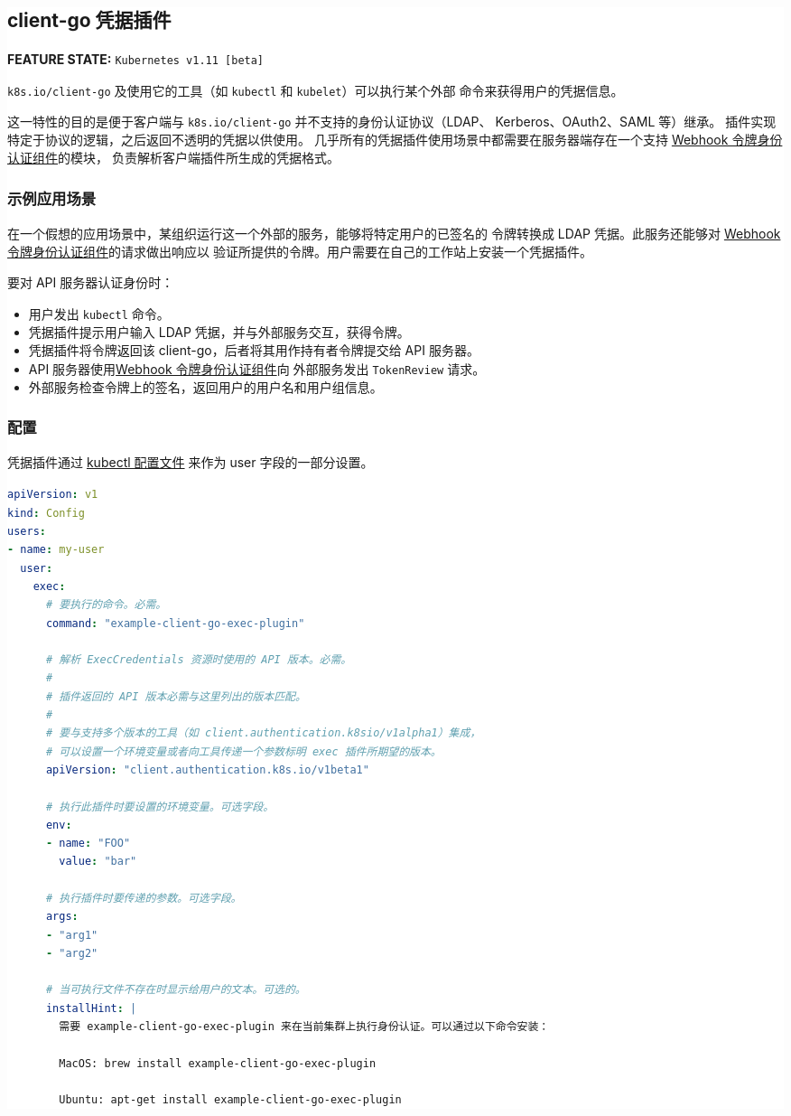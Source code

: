 ## client-go 凭据插件

**FEATURE STATE:** `Kubernetes v1.11 [beta]`

`k8s.io/client-go` 及使用它的工具（如 `kubectl` 和 `kubelet`）可以执行某个外部 命令来获得用户的凭据信息。

这一特性的目的是便于客户端与 `k8s.io/client-go` 并不支持的身份认证协议（LDAP、 Kerberos、OAuth2、SAML 等）继承。 插件实现特定于协议的逻辑，之后返回不透明的凭据以供使用。 几乎所有的凭据插件使用场景中都需要在服务器端存在一个支持 [Webhook 令牌身份认证组件](https://kubernetes.io/zh/docs/reference/access-authn-authz/authentication/#webhook-token-authentication)的模块， 负责解析客户端插件所生成的凭据格式。

### 示例应用场景

在一个假想的应用场景中，某组织运行这一个外部的服务，能够将特定用户的已签名的 令牌转换成 LDAP 凭据。此服务还能够对 [Webhook 令牌身份认证组件](https://kubernetes.io/zh/docs/reference/access-authn-authz/authentication/#webhook-token-authentication)的请求做出响应以 验证所提供的令牌。用户需要在自己的工作站上安装一个凭据插件。

要对 API 服务器认证身份时：

- 用户发出 `kubectl` 命令。
- 凭据插件提示用户输入 LDAP 凭据，并与外部服务交互，获得令牌。
- 凭据插件将令牌返回该 client-go，后者将其用作持有者令牌提交给 API 服务器。
- API 服务器使用[Webhook 令牌身份认证组件](https://kubernetes.io/zh/docs/reference/access-authn-authz/authentication/#webhook-token-authentication)向 外部服务发出 `TokenReview` 请求。
- 外部服务检查令牌上的签名，返回用户的用户名和用户组信息。

### 配置

凭据插件通过 [kubectl 配置文件](https://kubernetes.io/zh/docs/tasks/access-application-cluster/configure-access-multiple-clusters/) 来作为 user 字段的一部分设置。

```yaml
apiVersion: v1
kind: Config
users:
- name: my-user
  user:
    exec:
      # 要执行的命令。必需。
      command: "example-client-go-exec-plugin"

      # 解析 ExecCredentials 资源时使用的 API 版本。必需。
      #
      # 插件返回的 API 版本必需与这里列出的版本匹配。
      #
      # 要与支持多个版本的工具（如 client.authentication.k8sio/v1alpha1）集成，
      # 可以设置一个环境变量或者向工具传递一个参数标明 exec 插件所期望的版本。
      apiVersion: "client.authentication.k8s.io/v1beta1"

      # 执行此插件时要设置的环境变量。可选字段。
      env:
      - name: "FOO"
        value: "bar"

      # 执行插件时要传递的参数。可选字段。
      args:
      - "arg1"
      - "arg2"

      # 当可执行文件不存在时显示给用户的文本。可选的。
      installHint: |
        需要 example-client-go-exec-plugin 来在当前集群上执行身份认证。可以通过以下命令安装：

        MacOS: brew install example-client-go-exec-plugin

        Ubuntu: apt-get install example-client-go-exec-plugin

```